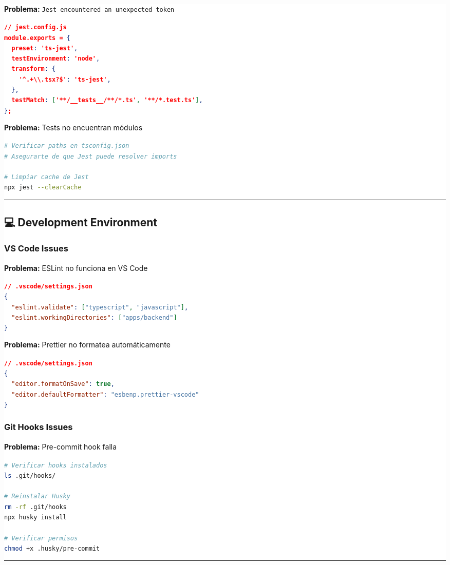 **Problema:** `Jest encountered an unexpected token`

```json
// jest.config.js
module.exports = {
  preset: 'ts-jest',
  testEnvironment: 'node',
  transform: {
    '^.+\\.tsx?$': 'ts-jest',
  },
  testMatch: ['**/__tests__/**/*.ts', '**/*.test.ts'],
};
```

**Problema:** Tests no encuentran módulos

```bash
# Verificar paths en tsconfig.json
# Asegurarte de que Jest puede resolver imports

# Limpiar cache de Jest
npx jest --clearCache
```

---

## 💻 Development Environment

### VS Code Issues

**Problema:** ESLint no funciona en VS Code

```json
// .vscode/settings.json
{
  "eslint.validate": ["typescript", "javascript"],
  "eslint.workingDirectories": ["apps/backend"]
}
```

**Problema:** Prettier no formatea automáticamente

```json
// .vscode/settings.json
{
  "editor.formatOnSave": true,
  "editor.defaultFormatter": "esbenp.prettier-vscode"
}
```

### Git Hooks Issues

**Problema:** Pre-commit hook falla

```bash
# Verificar hooks instalados
ls .git/hooks/

# Reinstalar Husky
rm -rf .git/hooks
npx husky install

# Verificar permisos
chmod +x .husky/pre-commit
```

---